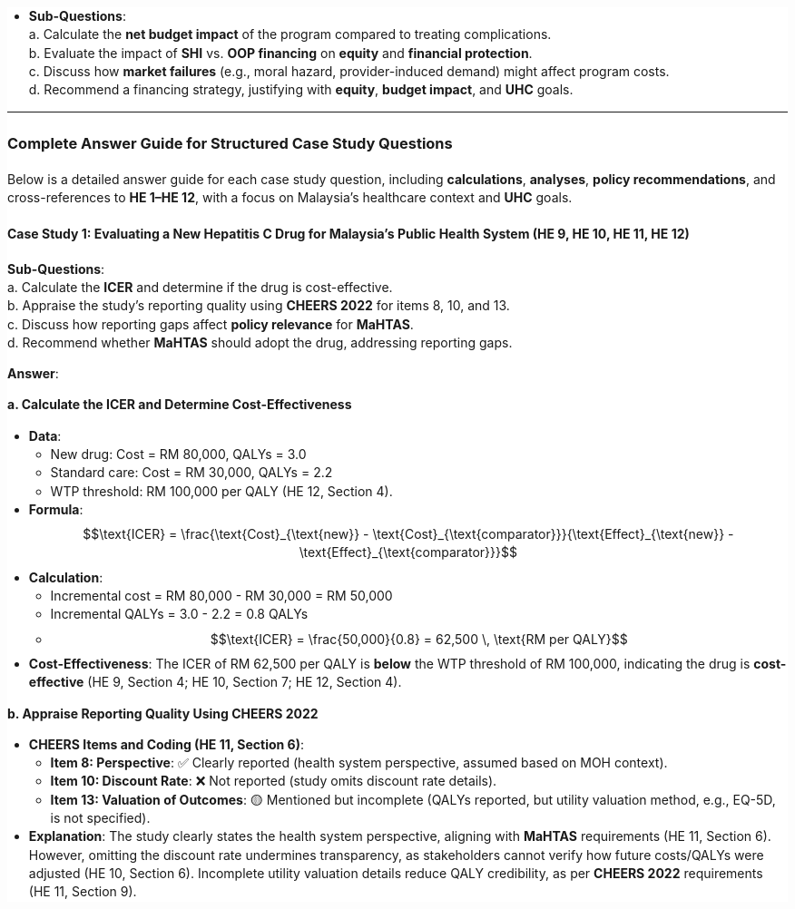 - **Sub-Questions**:  
  a. Calculate the **net budget impact** of the program compared to treating complications.  
  b. Evaluate the impact of **SHI** vs. **OOP financing** on **equity** and **financial protection**.  
  c. Discuss how **market failures** (e.g., moral hazard, provider-induced demand) might affect program costs.  
  d. Recommend a financing strategy, justifying with **equity**, **budget impact**, and **UHC** goals.

---

### Complete Answer Guide for Structured Case Study Questions

Below is a detailed answer guide for each case study question, including **calculations**, **analyses**, **policy recommendations**, and cross-references to **HE 1–HE 12**, with a focus on Malaysia’s healthcare context and **UHC** goals.

#### Case Study 1: Evaluating a New Hepatitis C Drug for Malaysia’s Public Health System (HE 9, HE 10, HE 11, HE 12)

**Sub-Questions**:  
a. Calculate the **ICER** and determine if the drug is cost-effective.  
b. Appraise the study’s reporting quality using **CHEERS 2022** for items 8, 10, and 13.  
c. Discuss how reporting gaps affect **policy relevance** for **MaHTAS**.  
d. Recommend whether **MaHTAS** should adopt the drug, addressing reporting gaps.

**Answer**:

**a. Calculate the ICER and Determine Cost-Effectiveness**  
- **Data**:  
  - New drug: Cost = RM 80,000, QALYs = 3.0  
  - Standard care: Cost = RM 30,000, QALYs = 2.2  
  - WTP threshold: RM 100,000 per QALY (HE 12, Section 4).  
- **Formula**:  
  $$\text{ICER} = \frac{\text{Cost}_{\text{new}} - \text{Cost}_{\text{comparator}}}{\text{Effect}_{\text{new}} - \text{Effect}_{\text{comparator}}}$$  
- **Calculation**:  
  - Incremental cost = RM 80,000 - RM 30,000 = RM 50,000  
  - Incremental QALYs = 3.0 - 2.2 = 0.8 QALYs  
  - $$\text{ICER} = \frac{50,000}{0.8} = 62,500 \, \text{RM per QALY}$$  
- **Cost-Effectiveness**: The ICER of RM 62,500 per QALY is **below** the WTP threshold of RM 100,000, indicating the drug is **cost-effective** (HE 9, Section 4; HE 10, Section 7; HE 12, Section 4).  

**b. Appraise Reporting Quality Using CHEERS 2022**  
- **CHEERS Items and Coding (HE 11, Section 6)**:  
  - **Item 8: Perspective**: ✅ Clearly reported (health system perspective, assumed based on MOH context).  
  - **Item 10: Discount Rate**: ❌ Not reported (study omits discount rate details).  
  - **Item 13: Valuation of Outcomes**: 🟡 Mentioned but incomplete (QALYs reported, but utility valuation method, e.g., EQ-5D, is not specified).  
- **Explanation**: The study clearly states the health system perspective, aligning with **MaHTAS** requirements (HE 11, Section 6). However, omitting the discount rate undermines transparency, as stakeholders cannot verify how future costs/QALYs were adjusted (HE 10, Section 6). Incomplete utility valuation details reduce QALY credibility, as per **CHEERS 2022** requirements (HE 11, Section 9).
